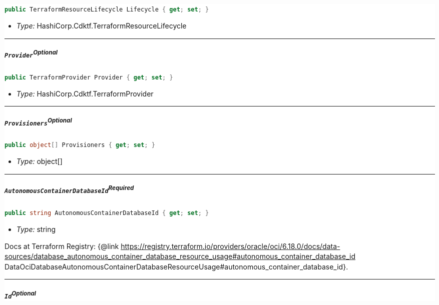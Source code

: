 ```csharp
public TerraformResourceLifecycle Lifecycle { get; set; }
```

- *Type:* HashiCorp.Cdktf.TerraformResourceLifecycle

---

##### `Provider`<sup>Optional</sup> <a name="Provider" id="rhizo-co-terraform-provider-oci.dataOciDatabaseAutonomousContainerDatabaseResourceUsage.DataOciDatabaseAutonomousContainerDatabaseResourceUsageConfig.property.provider"></a>

```csharp
public TerraformProvider Provider { get; set; }
```

- *Type:* HashiCorp.Cdktf.TerraformProvider

---

##### `Provisioners`<sup>Optional</sup> <a name="Provisioners" id="rhizo-co-terraform-provider-oci.dataOciDatabaseAutonomousContainerDatabaseResourceUsage.DataOciDatabaseAutonomousContainerDatabaseResourceUsageConfig.property.provisioners"></a>

```csharp
public object[] Provisioners { get; set; }
```

- *Type:* object[]

---

##### `AutonomousContainerDatabaseId`<sup>Required</sup> <a name="AutonomousContainerDatabaseId" id="rhizo-co-terraform-provider-oci.dataOciDatabaseAutonomousContainerDatabaseResourceUsage.DataOciDatabaseAutonomousContainerDatabaseResourceUsageConfig.property.autonomousContainerDatabaseId"></a>

```csharp
public string AutonomousContainerDatabaseId { get; set; }
```

- *Type:* string

Docs at Terraform Registry: {@link https://registry.terraform.io/providers/oracle/oci/6.18.0/docs/data-sources/database_autonomous_container_database_resource_usage#autonomous_container_database_id DataOciDatabaseAutonomousContainerDatabaseResourceUsage#autonomous_container_database_id}.

---

##### `Id`<sup>Optional</sup> <a name="Id" id="rhizo-co-terraform-provider-oci.dataOciDatabaseAutonomousContainerDatabaseResourceUsage.DataOciDatabaseAutonomousContainerDatabaseResourceUsageConfig.property.id"></a>
